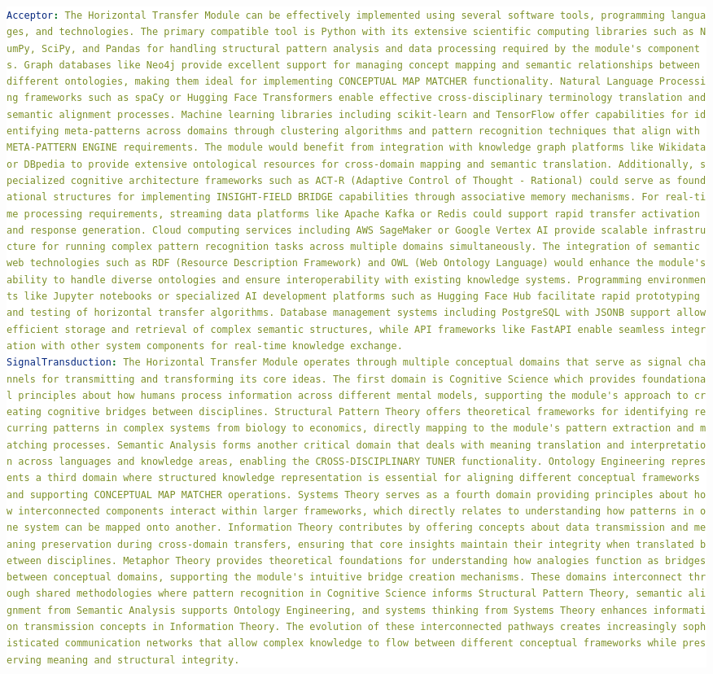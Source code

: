 ```yaml
Acceptor: The Horizontal Transfer Module can be effectively implemented using several software tools, programming languages, and technologies. The primary compatible tool is Python with its extensive scientific computing libraries such as NumPy, SciPy, and Pandas for handling structural pattern analysis and data processing required by the module's components. Graph databases like Neo4j provide excellent support for managing concept mapping and semantic relationships between different ontologies, making them ideal for implementing CONCEPTUAL MAP MATCHER functionality. Natural Language Processing frameworks such as spaCy or Hugging Face Transformers enable effective cross-disciplinary terminology translation and semantic alignment processes. Machine learning libraries including scikit-learn and TensorFlow offer capabilities for identifying meta-patterns across domains through clustering algorithms and pattern recognition techniques that align with META-PATTERN ENGINE requirements. The module would benefit from integration with knowledge graph platforms like Wikidata or DBpedia to provide extensive ontological resources for cross-domain mapping and semantic translation. Additionally, specialized cognitive architecture frameworks such as ACT-R (Adaptive Control of Thought - Rational) could serve as foundational structures for implementing INSIGHT-FIELD BRIDGE capabilities through associative memory mechanisms. For real-time processing requirements, streaming data platforms like Apache Kafka or Redis could support rapid transfer activation and response generation. Cloud computing services including AWS SageMaker or Google Vertex AI provide scalable infrastructure for running complex pattern recognition tasks across multiple domains simultaneously. The integration of semantic web technologies such as RDF (Resource Description Framework) and OWL (Web Ontology Language) would enhance the module's ability to handle diverse ontologies and ensure interoperability with existing knowledge systems. Programming environments like Jupyter notebooks or specialized AI development platforms such as Hugging Face Hub facilitate rapid prototyping and testing of horizontal transfer algorithms. Database management systems including PostgreSQL with JSONB support allow efficient storage and retrieval of complex semantic structures, while API frameworks like FastAPI enable seamless integration with other system components for real-time knowledge exchange.
SignalTransduction: The Horizontal Transfer Module operates through multiple conceptual domains that serve as signal channels for transmitting and transforming its core ideas. The first domain is Cognitive Science which provides foundational principles about how humans process information across different mental models, supporting the module's approach to creating cognitive bridges between disciplines. Structural Pattern Theory offers theoretical frameworks for identifying recurring patterns in complex systems from biology to economics, directly mapping to the module's pattern extraction and matching processes. Semantic Analysis forms another critical domain that deals with meaning translation and interpretation across languages and knowledge areas, enabling the CROSS-DISCIPLINARY TUNER functionality. Ontology Engineering represents a third domain where structured knowledge representation is essential for aligning different conceptual frameworks and supporting CONCEPTUAL MAP MATCHER operations. Systems Theory serves as a fourth domain providing principles about how interconnected components interact within larger frameworks, which directly relates to understanding how patterns in one system can be mapped onto another. Information Theory contributes by offering concepts about data transmission and meaning preservation during cross-domain transfers, ensuring that core insights maintain their integrity when translated between disciplines. Metaphor Theory provides theoretical foundations for understanding how analogies function as bridges between conceptual domains, supporting the module's intuitive bridge creation mechanisms. These domains interconnect through shared methodologies where pattern recognition in Cognitive Science informs Structural Pattern Theory, semantic alignment from Semantic Analysis supports Ontology Engineering, and systems thinking from Systems Theory enhances information transmission concepts in Information Theory. The evolution of these interconnected pathways creates increasingly sophisticated communication networks that allow complex knowledge to flow between different conceptual frameworks while preserving meaning and structural integrity.
```
